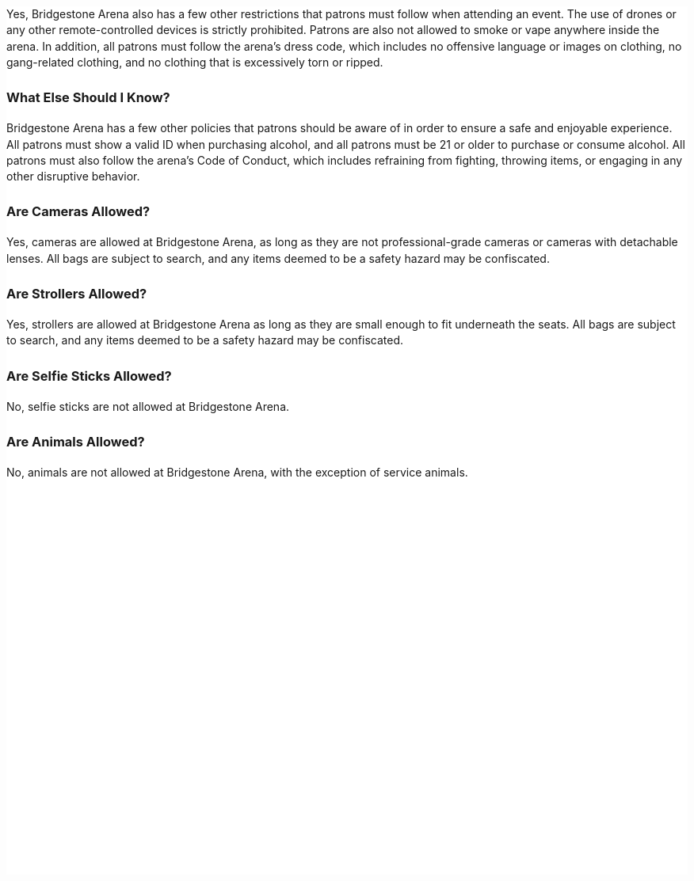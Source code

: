 <p>Yes, Bridgestone Arena also has a few other restrictions that patrons must follow when attending an event. The use of drones or any other remote-controlled devices is strictly prohibited. Patrons are also not allowed to smoke or vape anywhere inside the arena. In addition, all patrons must follow the arena’s dress code, which includes no offensive language or images on clothing, no gang-related clothing, and no clothing that is excessively torn or ripped.</p>

<h3>What Else Should I Know?</h3>

<p>Bridgestone Arena has a few other policies that patrons should be aware of in order to ensure a safe and enjoyable experience. All patrons must show a valid ID when purchasing alcohol, and all patrons must be 21 or older to purchase or consume alcohol. All patrons must also follow the arena’s Code of Conduct, which includes refraining from fighting, throwing items, or engaging in any other disruptive behavior.</p>

<h3>Are Cameras Allowed?</h3>

<p>Yes, cameras are allowed at Bridgestone Arena, as long as they are not professional-grade cameras or cameras with detachable lenses. All bags are subject to search, and any items deemed to be a safety hazard may be confiscated.</p>

<h3>Are Strollers Allowed?</h3>

<p>Yes, strollers are allowed at Bridgestone Arena as long as they are small enough to fit underneath the seats. All bags are subject to search, and any items deemed to be a safety hazard may be confiscated.</p>

<h3>Are Selfie Sticks Allowed?</h3>

<p>No, selfie sticks are not allowed at Bridgestone Arena.</p>

<h3>Are Animals Allowed?</h3>

<p>No, animals are not allowed at Bridgestone Arena, with the exception of service animals.</p>

<div style="position: relative; padding-bottom: 56.25%; overflow: hidden"><iframe src="https://www.youtube.com/embed/84-QaNDkE9I" frameborder="0" allow="accelerometer; autoplay; clipboard-write; encrypted-media; gyroscope; picture-in-picture; web-share" allowfullscreen style="position: absolute; top: 0; left: 0; width: 100%; height: 100%;"></iframe>
</div>